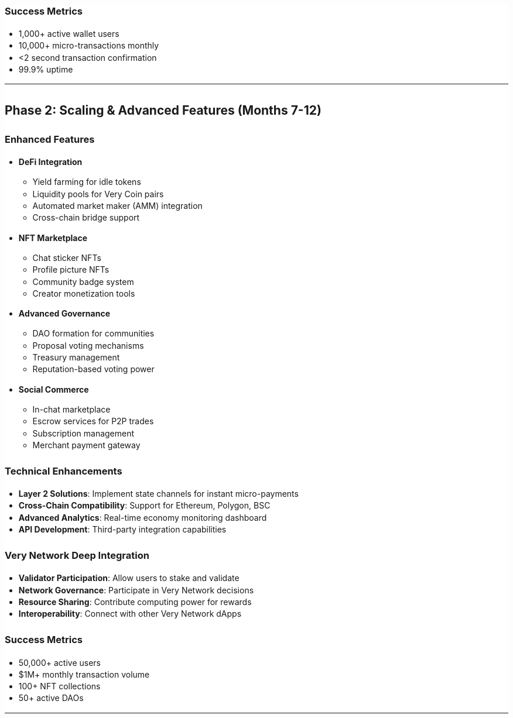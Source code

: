 ### Success Metrics
- 1,000+ active wallet users
- 10,000+ micro-transactions monthly
- <2 second transaction confirmation
- 99.9% uptime

---

## Phase 2: Scaling & Advanced Features (Months 7-12)

### Enhanced Features
- **DeFi Integration**
  - Yield farming for idle tokens
  - Liquidity pools for Very Coin pairs
  - Automated market maker (AMM) integration
  - Cross-chain bridge support

- **NFT Marketplace**
  - Chat sticker NFTs
  - Profile picture NFTs
  - Community badge system
  - Creator monetization tools

- **Advanced Governance**
  - DAO formation for communities
  - Proposal voting mechanisms
  - Treasury management
  - Reputation-based voting power

- **Social Commerce**
  - In-chat marketplace
  - Escrow services for P2P trades
  - Subscription management
  - Merchant payment gateway

### Technical Enhancements
- **Layer 2 Solutions**: Implement state channels for instant micro-payments
- **Cross-Chain Compatibility**: Support for Ethereum, Polygon, BSC
- **Advanced Analytics**: Real-time economy monitoring dashboard
- **API Development**: Third-party integration capabilities

### Very Network Deep Integration
- **Validator Participation**: Allow users to stake and validate
- **Network Governance**: Participate in Very Network decisions
- **Resource Sharing**: Contribute computing power for rewards
- **Interoperability**: Connect with other Very Network dApps

### Success Metrics
- 50,000+ active users
- $1M+ monthly transaction volume
- 100+ NFT collections
- 50+ active DAOs

---